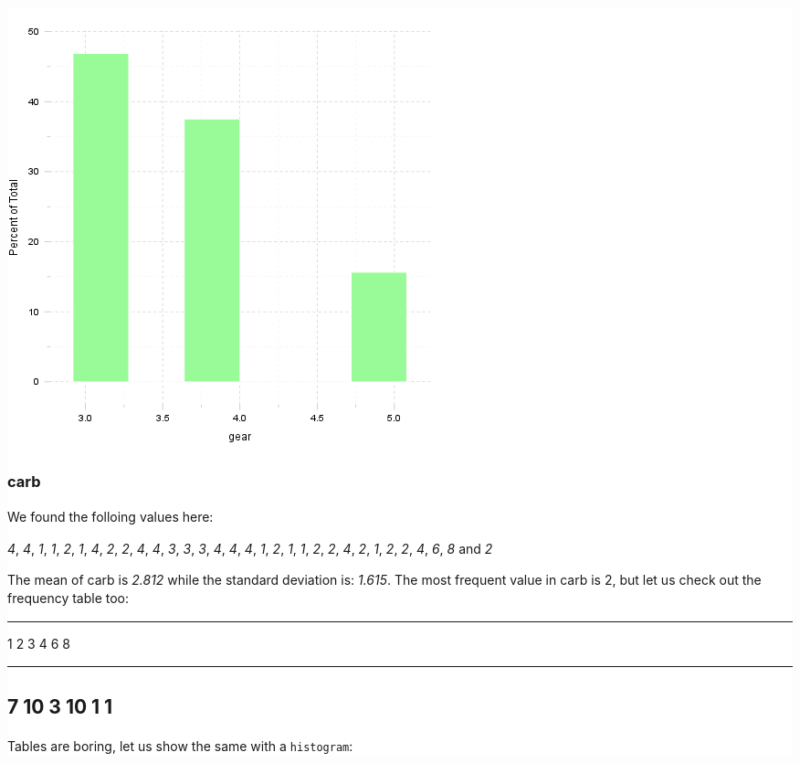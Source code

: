 [![](plots/short-code-long-report-10.png)](plots/short-code-long-report-10-hires.png)

### carb

We found the folloing values here:

_4_, _4_, _1_, _1_, _2_, _1_, _4_, _2_, _2_, _4_, _4_, _3_, _3_, _3_, _4_, _4_, _4_, _1_, _2_, _1_, _1_, _2_, _2_, _4_, _2_, _1_, _2_, _2_, _4_, _6_, _8_ and _2_

The mean of carb is _2.812_ while the standard deviation is: _1.615_. The most frequent value in carb is 2, but let us check out the frequency table too:

-----------------------
1   2   3   4   6   8  
--- --- --- --- --- ---
7   10  3   10  1   1  
-----------------------

Tables are boring, let us show the same with a `histogram`:
